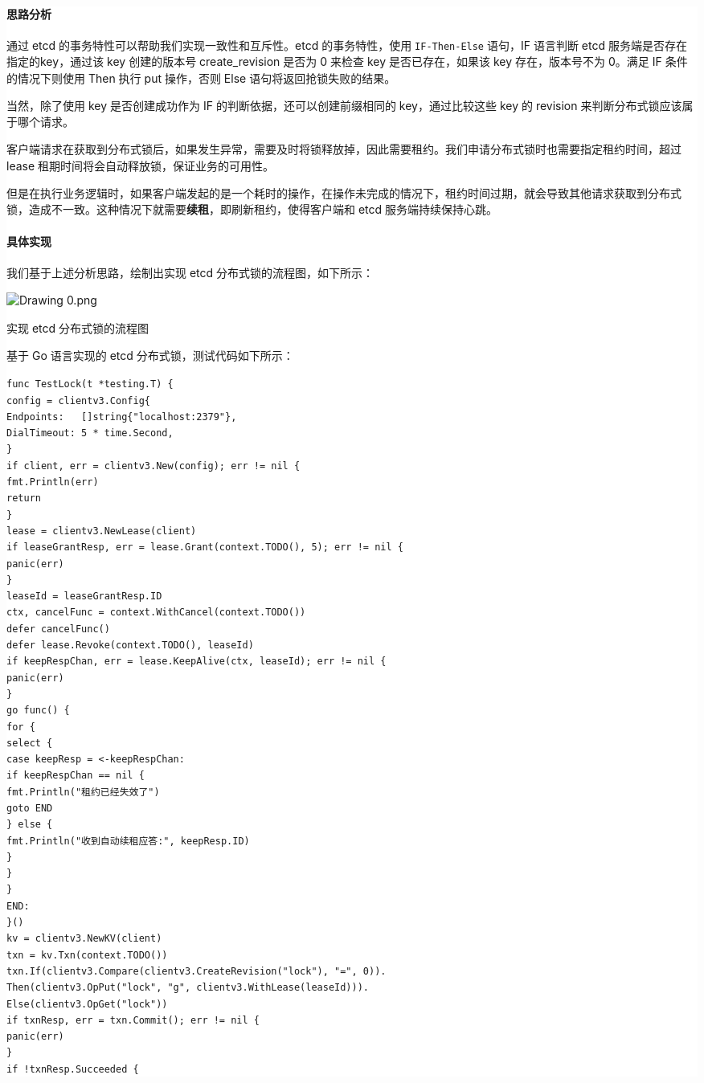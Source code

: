 #### 思路分析

通过 etcd 的事务特性可以帮助我们实现一致性和互斥性。etcd 的事务特性，使用 `IF-Then-Else` 语句，IF 语言判断 etcd 服务端是否存在指定的key，通过该 key 创建的版本号 create\_revision 是否为 0 来检查 key 是否已存在，如果该 key 存在，版本号不为 0。满足 IF 条件的情况下则使用 Then 执行 put 操作，否则 Else 语句将返回抢锁失败的结果。

当然，除了使用 key 是否创建成功作为 IF 的判断依据，还可以创建前缀相同的 key，通过比较这些 key 的 revision 来判断分布式锁应该属于哪个请求。

客户端请求在获取到分布式锁后，如果发生异常，需要及时将锁释放掉，因此需要租约。我们申请分布式锁时也需要指定租约时间，超过 lease 租期时间将会自动释放锁，保证业务的可用性。

但是在执行业务逻辑时，如果客户端发起的是一个耗时的操作，在操作未完成的情况下，租约时间过期，就会导致其他请求获取到分布式锁，造成不一致。这种情况下就需要**续租**，即刷新租约，使得客户端和 etcd 服务端持续保持心跳。

#### 具体实现

我们基于上述分析思路，绘制出实现 etcd 分布式锁的流程图，如下所示：

![Drawing 0.png](https://s0.lgstatic.com/i/image6/M00/26/8C/CioPOWBbEnyAfk67AABZkPIb5so774.png)

实现 etcd 分布式锁的流程图

基于 Go 语言实现的 etcd 分布式锁，测试代码如下所示：

```
func TestLock(t *testing.T) {
config = clientv3.Config{
Endpoints:   []string{"localhost:2379"},
DialTimeout: 5 * time.Second,
}
if client, err = clientv3.New(config); err != nil {
fmt.Println(err)
return
}
lease = clientv3.NewLease(client)
if leaseGrantResp, err = lease.Grant(context.TODO(), 5); err != nil {
panic(err)
}
leaseId = leaseGrantResp.ID
ctx, cancelFunc = context.WithCancel(context.TODO())
defer cancelFunc()
defer lease.Revoke(context.TODO(), leaseId)
if keepRespChan, err = lease.KeepAlive(ctx, leaseId); err != nil {
panic(err)
}
go func() {
for {
select {
case keepResp = <-keepRespChan:
if keepRespChan == nil {
fmt.Println("租约已经失效了")
goto END
} else { 
fmt.Println("收到自动续租应答:", keepResp.ID)
}
}
}
END:
}()
kv = clientv3.NewKV(client)
txn = kv.Txn(context.TODO())
txn.If(clientv3.Compare(clientv3.CreateRevision("lock"), "=", 0)).
Then(clientv3.OpPut("lock", "g", clientv3.WithLease(leaseId))).
Else(clientv3.OpGet("lock"))
if txnResp, err = txn.Commit(); err != nil {
panic(err)
}
if !txnResp.Succeeded {
```